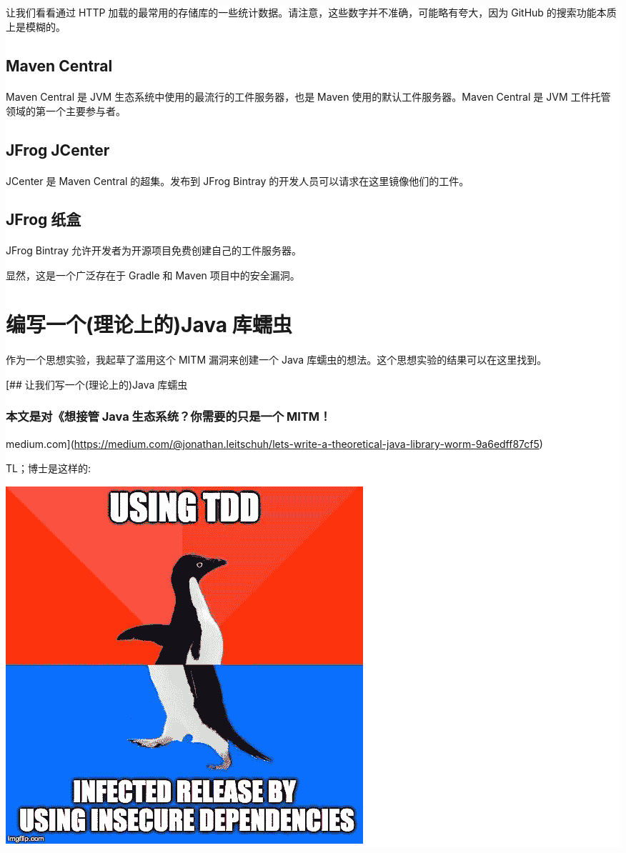 让我们看看通过 HTTP 加载的最常用的存储库的一些统计数据。请注意，这些数字并不准确，可能略有夸大，因为 GitHub 的搜索功能本质上是模糊的。

## Maven Central

Maven Central 是 JVM 生态系统中使用的最流行的工件服务器，也是 Maven 使用的默认工件服务器。Maven Central 是 JVM 工件托管领域的第一个主要参与者。

## JFrog JCenter

JCenter 是 Maven Central 的超集。发布到 JFrog Bintray 的开发人员可以请求在这里镜像他们的工件。

## JFrog 纸盒

JFrog Bintray 允许开发者为开源项目免费创建自己的工件服务器。

显然，这是一个广泛存在于 Gradle 和 Maven 项目中的安全漏洞。

# 编写一个(理论上的)Java 库蠕虫

作为一个思想实验，我起草了滥用这个 MITM 漏洞来创建一个 Java 库蠕虫的想法。这个思想实验的结果可以在这里找到。

[](https://medium.com/@jonathan.leitschuh/lets-write-a-theoretical-java-library-worm-9a6edff87cf5) [## 让我们写一个(理论上的)Java 库蠕虫

### 本文是对《想接管 Java 生态系统？你需要的只是一个 MITM！

medium.com](https://medium.com/@jonathan.leitschuh/lets-write-a-theoretical-java-library-worm-9a6edff87cf5) 

TL；博士是这样的:

![](img/146fc6b27187f51979890c92daad69e3.png)
